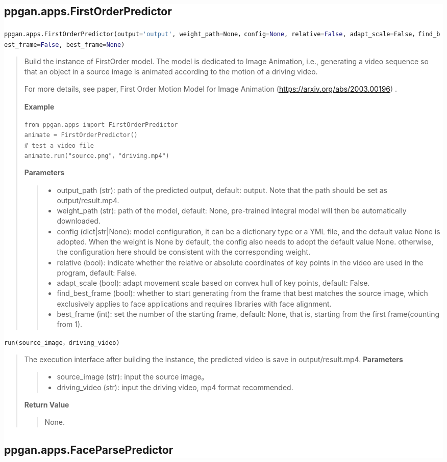 
## ppgan.apps.FirstOrderPredictor

```python
ppgan.apps.FirstOrderPredictor(output='output', weight_path=None，config=None, relative=False, adapt_scale=False，find_best_frame=False, best_frame=None)
```

> Build the instance of FirstOrder model. The model is dedicated to Image Animation, i.e., generating a video sequence so that an object in a source image is animated according to the motion of a driving video.
>
> For more details, see paper, First Order Motion Model for Image Animation (https://arxiv.org/abs/2003.00196) .
>
> **Example**
>
> ```
> from ppgan.apps import FirstOrderPredictor
> animate = FirstOrderPredictor()
> # test a video file
> animate.run("source.png"，"driving.mp4")
> ```
> **Parameters**
>
> > - output_path (str):  path of the predicted output, default: output. Note that the path should be set as output/result.mp4.
> > - weight_path (str):  path of the model, default: None, pre-trained integral model will then be automatically downloaded.
> > - config (dict|str|None): model configuration, it can be a dictionary type or a YML file, and the default value None is adopted. When the weight is None by default, the config also needs to adopt the default value None. otherwise, the configuration here should be consistent with the corresponding weight.
> > - relative (bool):  indicate whether the relative or absolute coordinates of key points in the video are used in the program, default: False.
> > - adapt_scale (bool): adapt movement scale based on convex hull of key points, default: False.
> > - find_best_frame (bool): whether to start generating from the frame that best matches the source image, which exclusively applies to face applications and requires libraries with face alignment.
> > - best_frame (int): set the number of the starting frame, default: None, that is, starting from the first frame(counting from 1).
```python
run(source_image，driving_video)
```

> The execution interface after building the instance, the predicted video is save in output/result.mp4.
> **Parameters**
>
> > - source_image (str): input the source image。
> > - driving_video (str): input the driving video, mp4 format recommended.
>
> **Return Value**
>
> > None.
## ppgan.apps.FaceParsePredictor
